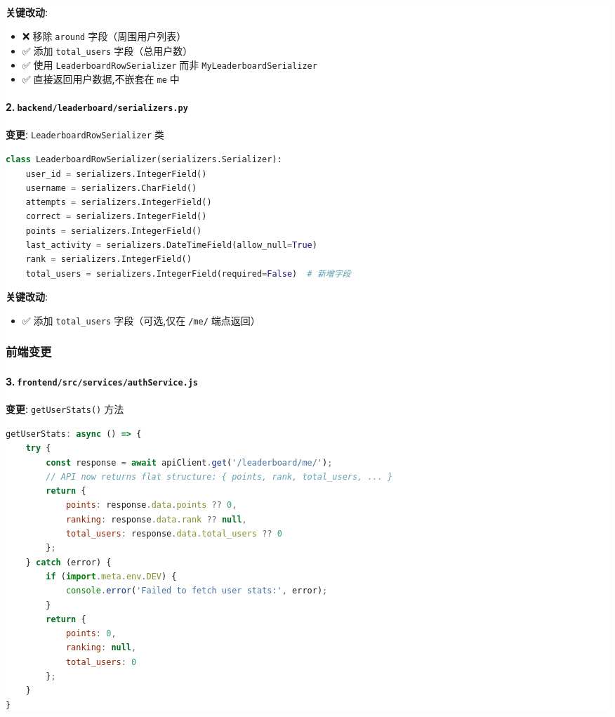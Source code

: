 **关键改动**:
- ❌ 移除 `around` 字段（周围用户列表）
- ✅ 添加 `total_users` 字段（总用户数）
- ✅ 使用 `LeaderboardRowSerializer` 而非 `MyLeaderboardSerializer`
- ✅ 直接返回用户数据,不嵌套在 `me` 中

#### 2. `backend/leaderboard/serializers.py`

**变更**: `LeaderboardRowSerializer` 类

```python
class LeaderboardRowSerializer(serializers.Serializer):
    user_id = serializers.IntegerField()
    username = serializers.CharField()
    attempts = serializers.IntegerField()
    correct = serializers.IntegerField()
    points = serializers.IntegerField()
    last_activity = serializers.DateTimeField(allow_null=True)
    rank = serializers.IntegerField()
    total_users = serializers.IntegerField(required=False)  # 新增字段
```

**关键改动**:
- ✅ 添加 `total_users` 字段（可选,仅在 `/me/` 端点返回）

### 前端变更

#### 3. `frontend/src/services/authService.js`

**变更**: `getUserStats()` 方法

```javascript
getUserStats: async () => {
    try {
        const response = await apiClient.get('/leaderboard/me/');
        // API now returns flat structure: { points, rank, total_users, ... }
        return {
            points: response.data.points ?? 0,
            ranking: response.data.rank ?? null,
            total_users: response.data.total_users ?? 0
        };
    } catch (error) {
        if (import.meta.env.DEV) {
            console.error('Failed to fetch user stats:', error);
        }
        return {
            points: 0,
            ranking: null,
            total_users: 0
        };
    }
}
```
